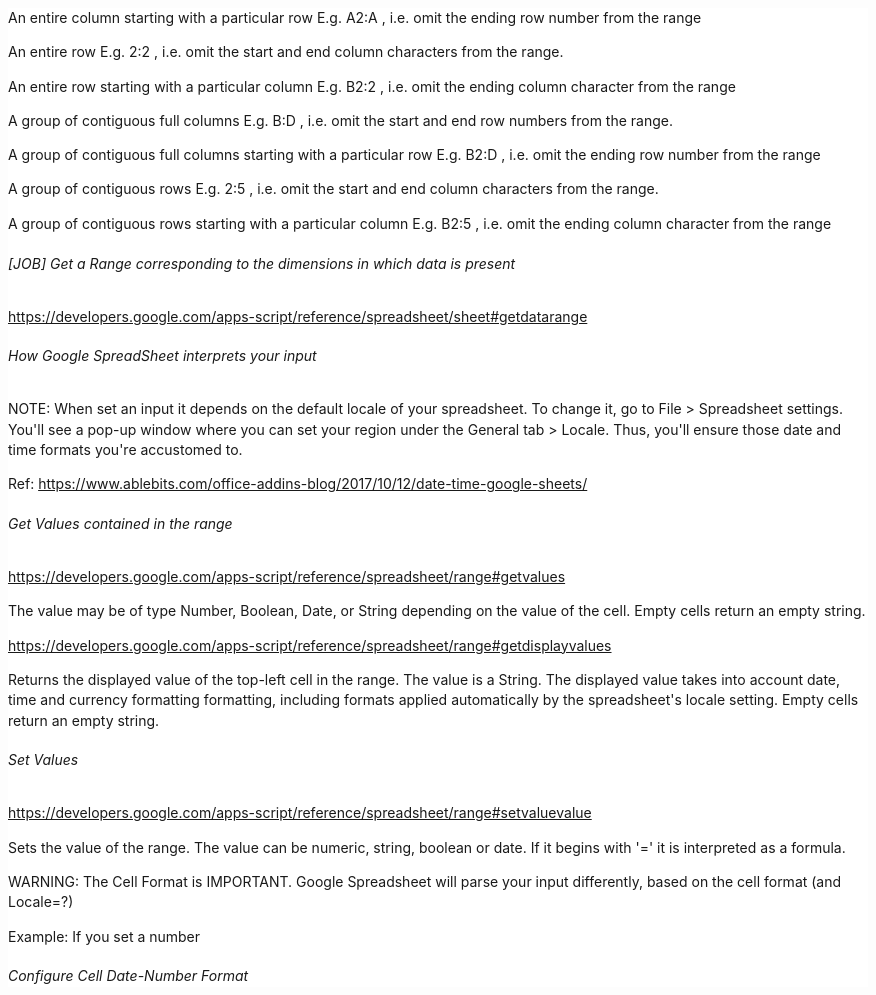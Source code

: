 An entire column starting with a particular row
E.g. A2:A , i.e. omit the ending row number from the range

An entire row
E.g. 2:2 , i.e. omit the start and end column characters from the range.

An entire row starting with a particular column
E.g. B2:2 , i.e. omit the ending column character from the range

A group of contiguous full columns
E.g. B:D , i.e. omit the start and end row numbers from the range.

A group of contiguous full columns starting with a particular row
E.g. B2:D , i.e. omit the ending row number from the range

A group of contiguous rows
E.g. 2:5 , i.e. omit the start and end column characters from the range.

A group of contiguous rows starting with a particular column
E.g. B2:5 , i.e. omit the ending column character from the range

###### [JOB] Get a Range corresponding to the dimensions in which data is present

https://developers.google.com/apps-script/reference/spreadsheet/sheet#getdatarange

###### How Google SpreadSheet interprets your input

NOTE: When set an input it depends on the default locale of your spreadsheet. To change it, go to File > Spreadsheet settings. You'll see a pop-up window where you can set your region under the General tab > Locale. Thus, you'll ensure those date and time formats you're accustomed to.

Ref: https://www.ablebits.com/office-addins-blog/2017/10/12/date-time-google-sheets/

###### Get Values contained in the range

https://developers.google.com/apps-script/reference/spreadsheet/range#getvalues

The value may be of type Number, Boolean, Date, or String depending on the value of the cell. Empty cells return an empty string.

https://developers.google.com/apps-script/reference/spreadsheet/range#getdisplayvalues

Returns the displayed value of the top-left cell in the range. The value is a String. The displayed value takes into account date, time and currency formatting formatting, including formats applied automatically by the spreadsheet's locale setting. Empty cells return an empty string.

###### Set Values

https://developers.google.com/apps-script/reference/spreadsheet/range#setvaluevalue

Sets the value of the range. The value can be numeric, string, boolean or date. If it begins with '=' it is interpreted as a formula.

WARNING: The Cell Format is IMPORTANT. Google Spreadsheet will parse your input differently, based on the cell format (and Locale=?)

Example: If you set a number

###### Configure Cell Date-Number Format
